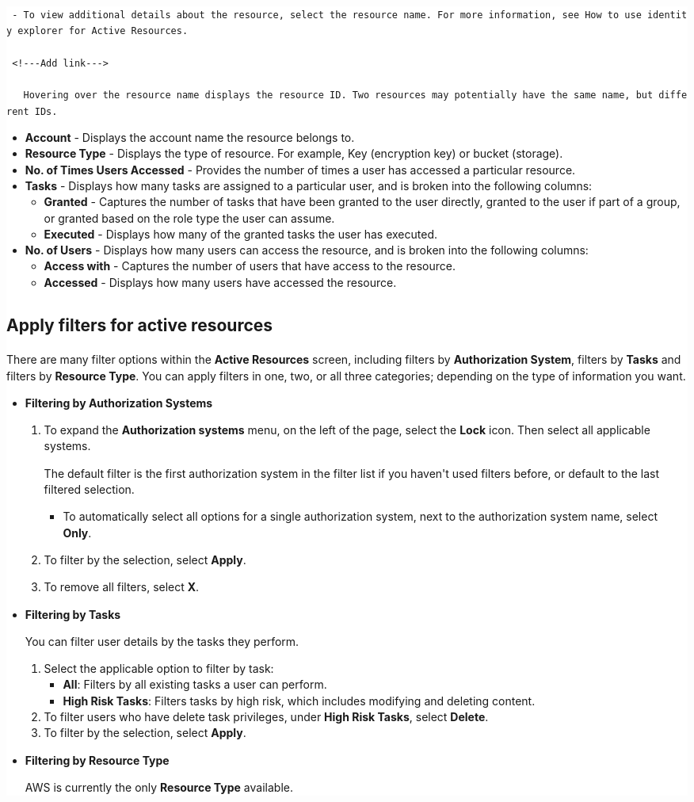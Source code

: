      - To view additional details about the resource, select the resource name. For more information, see How to use identity explorer for Active Resources.
     
     <!---Add link--->

       Hovering over the resource name displays the resource ID. Two resources may potentially have the same name, but different IDs.

- **Account** - Displays the account name the resource belongs to.
- **Resource Type** - Displays the type of resource. For example, Key (encryption key) or bucket (storage).
- **No. of Times Users Accessed** - Provides the number of times a user has accessed a particular resource.
- **Tasks** - Displays how many tasks are assigned to a particular user, and is broken into the following columns:
    - **Granted** - Captures the number of tasks that have been granted to the user directly, granted to the user if part of a group, or granted based on the role type the user can assume.
    - **Executed** - Displays how many of the granted tasks the user has executed.
- **No. of Users** - Displays how many users can access the resource, and is broken into the following columns:
    - **Access with** - Captures the number of users that have access to the resource.
    - **Accessed** - Displays how many users have accessed the resource.


## Apply filters for active resources

There are many filter options within the **Active Resources** screen, including filters by **Authorization System**, filters by **Tasks** and filters by **Resource Type**. You can apply filters in one, two, or all three categories; depending on the type of information you want. 

- **Filtering by Authorization Systems**
    1. To expand the **Authorization systems** menu, on the left of the page, select the **Lock** icon. Then select all applicable systems. 

         The default filter is the first authorization system in the filter list if you haven't used filters before, or default to the last filtered selection. 

        - To automatically select all options for a single authorization system, next to the authorization system name, select **Only**.

    2. To filter by the selection, select **Apply**. 

    3. To remove all filters, select **X**.

- **Filtering by Tasks**

    You can filter user details by the tasks they perform.

    1. Select the applicable option to filter by task:
        - **All**: Filters by all existing tasks a user can perform.
        - **High Risk Tasks**: Filters tasks by high risk, which includes modifying and deleting content.
    2. To filter users who have delete task privileges, under **High Risk Tasks**, select **Delete**.
    3. To filter by the selection, select **Apply**. 

- **Filtering by Resource Type**

     AWS is currently the only **Resource Type** available. 
